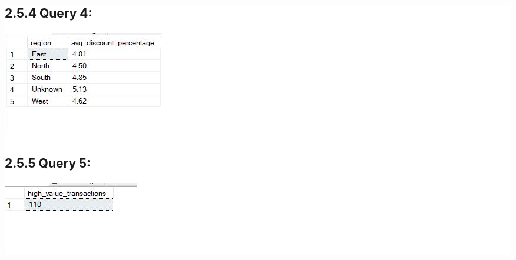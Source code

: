 ## 2.5.4 Query 4:
![Average Discount Percentage per Region](Screenshots/Query4_output.JPG)

## 2.5.5 Query 5:
![Number of High-Value Transactions (>$1000)](Screenshots/Query5_output.JPG)

---